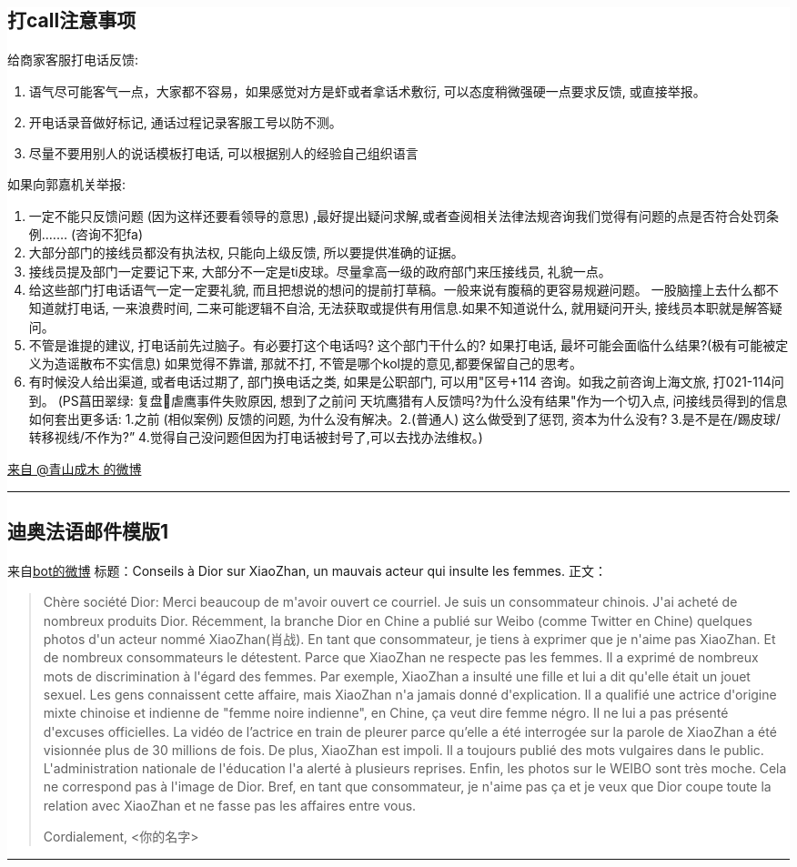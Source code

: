 
## 打call注意事项

给商家客服打电话反馈:

1. 语气尽可能客气一点，大家都不容易，如果感觉对方是虾或者拿话术敷衍, 可以态度稍微强硬一点要求反馈, 或直接举报。

2. 开电话录音做好标记, 通话过程记录客服工号以防不测。

3. 尽量不要用别人的说话模板打电话, 可以根据别人的经验自己组织语言


如果向郭嘉机关举报:

1. 一定不能只反馈问题 (因为这样还要看领导的意思) ,最好提出疑问求解,或者查阅相关法律法规咨询我们觉得有问题的点是否符合处罚条例.…… (咨询不犯fa)
2. 大部分部门的接线员都没有执法权, 只能向上级反馈, 所以要提供准确的证据。
3. 接线员提及部门一定要记下来, 大部分不一定是ti皮球。尽量拿高一级的政府部门来压接线员, 礼貌一点。
4. 给这些部门打电话语气一定一定要礼貌, 而且把想说的想问的提前打草稿。一般来说有腹稿的更容易规避问题。 一股脑撞上去什么都不知道就打电话, 一来浪费时间, 二来可能逻辑不自洽, 无法获取或提供有用信息.如果不知道说什么, 就用疑问开头, 接线员本职就是解答疑问。
5. 不管是谁提的建议, 打电话前先过脑子。有必要打这个电话吗? 这个部门干什么的? 如果打电话, 最坏可能会面临什么结果?(极有可能被定义为造谣散布不实信息) 如果觉得不靠谱, 那就不打, 不管是哪个kol提的意见,都要保留自己的思考。
6. 有时候没人给出渠道, 或者电话过期了, 部门换电话之类, 如果是公职部门, 可以用"区号+114 咨询。如我之前咨询上海文旅, 打021-114问到。
(PS菖田翠绿: 复盘🐺虐鹰事件失败原因, 想到了之前问 天坑鹰猎有人反馈吗?为什么没有结果"作为一个切入点, 问接线员得到的信息如何套出更多话: 1.之前 (相似案例) 反馈的问题, 为什么没有解决。2.(普通人) 这么做受到了惩罚, 资本为什么没有? 3.是不是在/踢皮球/转移视线/不作为?” 4.觉得自己没问题但因为打电话被封号了,可以去找办法维权。)

[来自 @青山成木 的微博](https://m.weibo.cn/7454243887/4578946522547539)

---

## 迪奥法语邮件模版1

来自[bot的微博](https://m.weibo.cn/6984262573/4584960700712526)
标题：Conseils à Dior sur XiaoZhan, un mauvais acteur qui insulte les femmes.
正文：
> Chère société Dior:
> Merci beaucoup de m'avoir ouvert ce courriel. Je suis un consommateur chinois. J'ai acheté de nombreux produits Dior. Récemment, la branche Dior en Chine a publié sur Weibo (comme Twitter en Chine) quelques photos d'un acteur nommé XiaoZhan(肖战).
> En tant que consommateur, je tiens à exprimer que je n'aime pas XiaoZhan. Et de nombreux consommateurs le détestent. Parce que XiaoZhan ne respecte pas les femmes. Il a exprimé de nombreux mots de discrimination à l'égard des femmes.
> Par exemple, XiaoZhan a insulté une fille et lui a dit qu'elle était un jouet sexuel.
> Les gens connaissent cette affaire, mais XiaoZhan n'a jamais donné d'explication.
> Il a qualifié une actrice d'origine mixte chinoise et indienne de "femme noire indienne", en Chine, ça veut dire femme négro. Il ne lui a pas présenté d'excuses officielles. La vidéo de l’actrice en train de pleurer parce qu’elle a été interrogée sur la parole de XiaoZhan a été visionnée plus de 30 millions de fois.
> De plus, XiaoZhan est impoli. Il a toujours publié des mots vulgaires dans le public.       L'administration nationale de l'éducation l'a alerté à plusieurs reprises.
> Enfin, les photos sur le WEIBO sont très moche. Cela ne correspond pas à l'image de Dior.
> Bref, en tant que consommateur, je n'aime pas ça et je veux que Dior coupe toute la relation avec XiaoZhan et ne fasse pas les affaires entre vous.
>
> Cordialement,
> <你的名字>

---